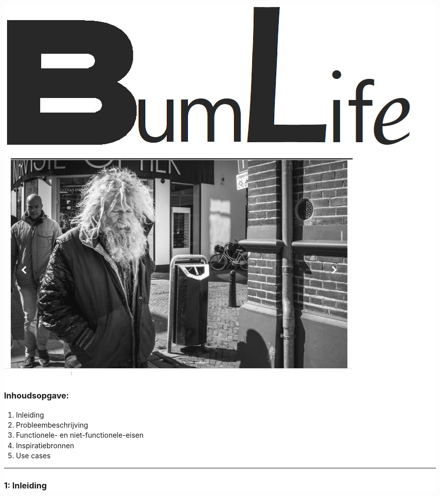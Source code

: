 ![BumLife-logo](bumlife-logo.jpg)
![bertus](bertus-street.jpg)

### Inhoudsopgave:

1. Inleiding
2. Probleembeschrijving
3. Functionele- en niet-functionele-eisen
4. Inspiratiebronnen
5. Use cases

---

### 1: Inleiding
